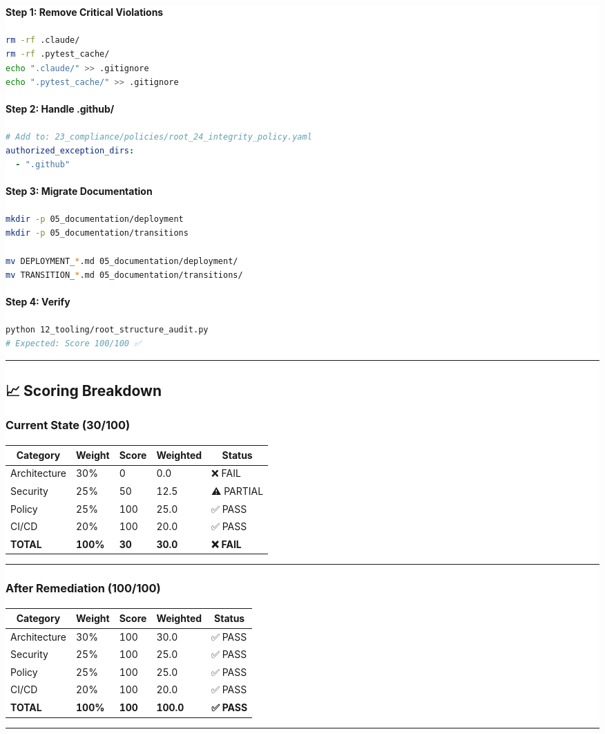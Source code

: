 #### Step 1: Remove Critical Violations
```bash
rm -rf .claude/
rm -rf .pytest_cache/
echo ".claude/" >> .gitignore
echo ".pytest_cache/" >> .gitignore
```

#### Step 2: Handle .github/
```yaml
# Add to: 23_compliance/policies/root_24_integrity_policy.yaml
authorized_exception_dirs:
  - ".github"
```

#### Step 3: Migrate Documentation
```bash
mkdir -p 05_documentation/deployment
mkdir -p 05_documentation/transitions

mv DEPLOYMENT_*.md 05_documentation/deployment/
mv TRANSITION_*.md 05_documentation/transitions/
```

#### Step 4: Verify
```bash
python 12_tooling/root_structure_audit.py
# Expected: Score 100/100 ✅
```

---

## 📈 Scoring Breakdown

### Current State (30/100)

| Category | Weight | Score | Weighted | Status |
|----------|--------|-------|----------|--------|
| Architecture | 30% | 0 | 0.0 | ❌ FAIL |
| Security | 25% | 50 | 12.5 | ⚠️ PARTIAL |
| Policy | 25% | 100 | 25.0 | ✅ PASS |
| CI/CD | 20% | 100 | 20.0 | ✅ PASS |
| **TOTAL** | **100%** | **30** | **30.0** | **❌ FAIL** |

---

### After Remediation (100/100)

| Category | Weight | Score | Weighted | Status |
|----------|--------|-------|----------|--------|
| Architecture | 30% | 100 | 30.0 | ✅ PASS |
| Security | 25% | 100 | 25.0 | ✅ PASS |
| Policy | 25% | 100 | 25.0 | ✅ PASS |
| CI/CD | 20% | 100 | 20.0 | ✅ PASS |
| **TOTAL** | **100%** | **100** | **100.0** | **✅ PASS** |

---